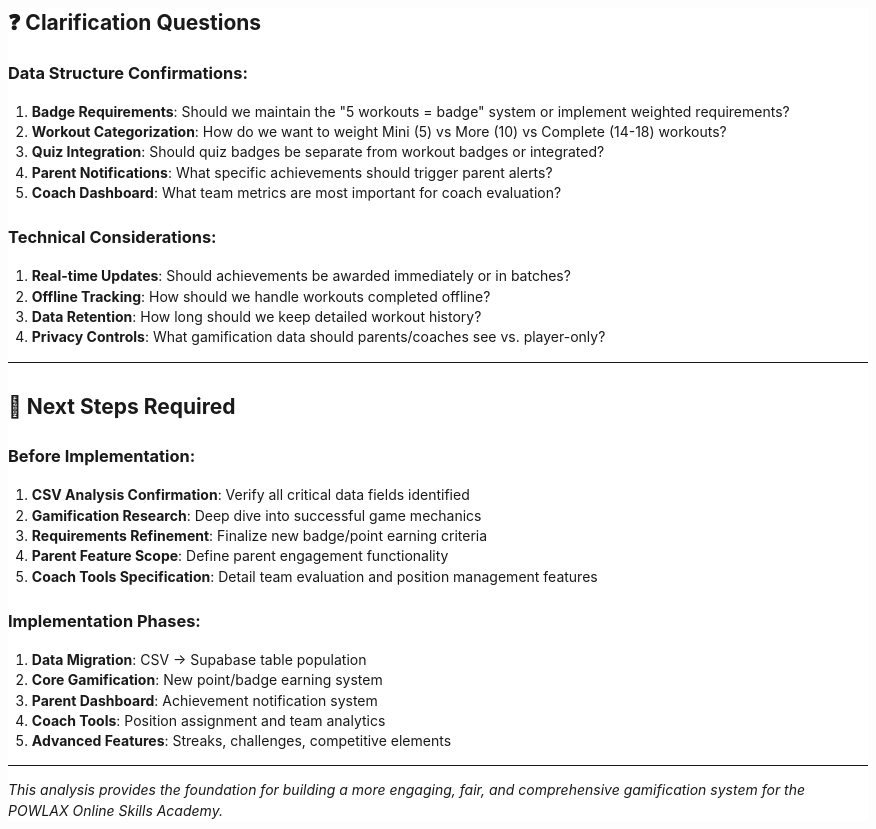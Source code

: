 
## ❓ Clarification Questions

### **Data Structure Confirmations:**
1. **Badge Requirements**: Should we maintain the "5 workouts = badge" system or implement weighted requirements?
2. **Workout Categorization**: How do we want to weight Mini (5) vs More (10) vs Complete (14-18) workouts?
3. **Quiz Integration**: Should quiz badges be separate from workout badges or integrated?
4. **Parent Notifications**: What specific achievements should trigger parent alerts?
5. **Coach Dashboard**: What team metrics are most important for coach evaluation?

### **Technical Considerations:**
1. **Real-time Updates**: Should achievements be awarded immediately or in batches?
2. **Offline Tracking**: How should we handle workouts completed offline?
3. **Data Retention**: How long should we keep detailed workout history?
4. **Privacy Controls**: What gamification data should parents/coaches see vs. player-only?

---

## 📝 Next Steps Required

### **Before Implementation:**
1. **CSV Analysis Confirmation**: Verify all critical data fields identified
2. **Gamification Research**: Deep dive into successful game mechanics
3. **Requirements Refinement**: Finalize new badge/point earning criteria  
4. **Parent Feature Scope**: Define parent engagement functionality
5. **Coach Tools Specification**: Detail team evaluation and position management features

### **Implementation Phases:**
1. **Data Migration**: CSV → Supabase table population
2. **Core Gamification**: New point/badge earning system
3. **Parent Dashboard**: Achievement notification system
4. **Coach Tools**: Position assignment and team analytics
5. **Advanced Features**: Streaks, challenges, competitive elements

---

*This analysis provides the foundation for building a more engaging, fair, and comprehensive gamification system for the POWLAX Online Skills Academy.*